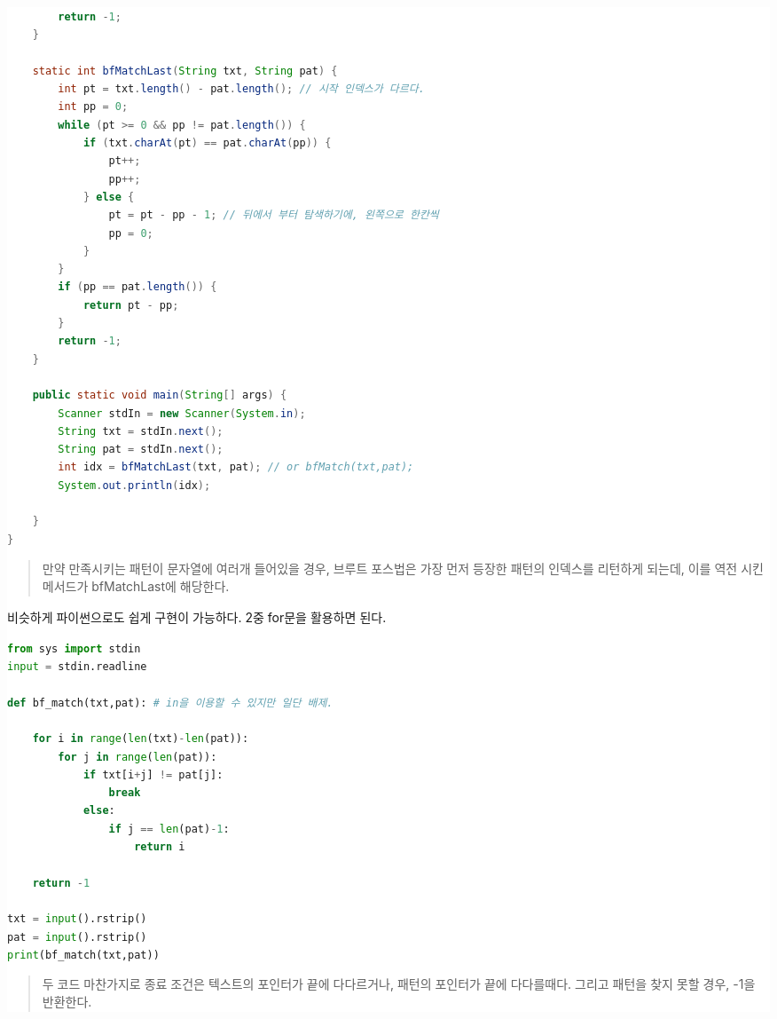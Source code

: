 ```java
        return -1;
    }

    static int bfMatchLast(String txt, String pat) {
        int pt = txt.length() - pat.length(); // 시작 인덱스가 다르다.
        int pp = 0;
        while (pt >= 0 && pp != pat.length()) {
            if (txt.charAt(pt) == pat.charAt(pp)) {
                pt++;
                pp++;
            } else {
                pt = pt - pp - 1; // 뒤에서 부터 탐색하기에, 왼쪽으로 한칸씩
                pp = 0;
            }
        }
        if (pp == pat.length()) {
            return pt - pp;
        }
        return -1;
    }

    public static void main(String[] args) {
        Scanner stdIn = new Scanner(System.in);
        String txt = stdIn.next();
        String pat = stdIn.next();
        int idx = bfMatchLast(txt, pat); // or bfMatch(txt,pat);
        System.out.println(idx);

    }
}
```
> 만약 만족시키는 패턴이 문자열에 여러개 들어있을 경우, 브루트 포스법은 가장 먼저 등장한 패턴의 인덱스를 리턴하게 되는데, 이를 역전 시킨 메서드가 bfMatchLast에 해당한다.

비슷하게 파이썬으로도 쉽게 구현이 가능하다. 2중 for문을 활용하면 된다.
```python
from sys import stdin
input = stdin.readline

def bf_match(txt,pat): # in을 이용할 수 있지만 일단 배제.
    
    for i in range(len(txt)-len(pat)):
        for j in range(len(pat)):
            if txt[i+j] != pat[j]:
                break
            else:
                if j == len(pat)-1:
                    return i
    
    return -1

txt = input().rstrip()
pat = input().rstrip()
print(bf_match(txt,pat))
```
> 두 코드 마찬가지로 종료 조건은 텍스트의 포인터가 끝에 다다르거나, 패턴의 포인터가 끝에 다다를때다. 그리고 패턴을 찾지 못할 경우, -1을 반환한다.
